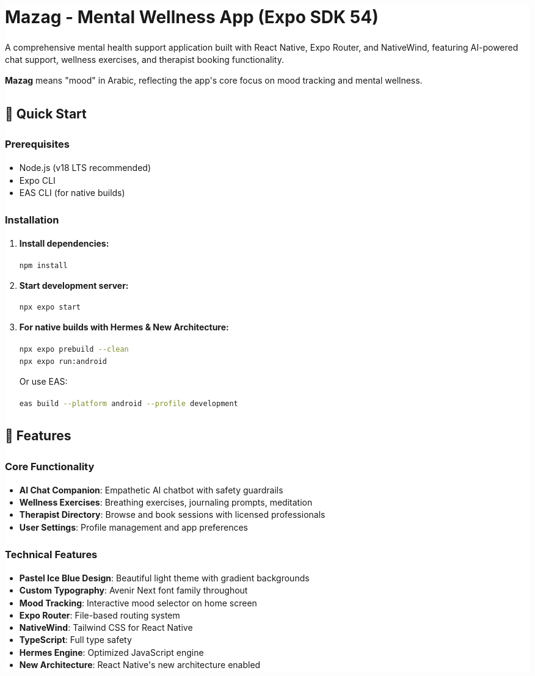 # Mazag - Mental Wellness App (Expo SDK 54)

A comprehensive mental health support application built with React Native, Expo Router, and NativeWind, featuring AI-powered chat support, wellness exercises, and therapist booking functionality.

**Mazag** means "mood" in Arabic, reflecting the app's core focus on mood tracking and mental wellness.

## 🚀 Quick Start

### Prerequisites
- Node.js (v18 LTS recommended)
- Expo CLI
- EAS CLI (for native builds)

### Installation

1. **Install dependencies:**
   ```bash
   npm install
   ```

2. **Start development server:**
   ```bash
   npx expo start
   ```

3. **For native builds with Hermes & New Architecture:**
   ```bash
   npx expo prebuild --clean
   npx expo run:android
   ```
   
   Or use EAS:
   ```bash
   eas build --platform android --profile development
   ```

## 📱 Features

### Core Functionality
- **AI Chat Companion**: Empathetic AI chatbot with safety guardrails
- **Wellness Exercises**: Breathing exercises, journaling prompts, meditation
- **Therapist Directory**: Browse and book sessions with licensed professionals
- **User Settings**: Profile management and app preferences

### Technical Features
- **Pastel Ice Blue Design**: Beautiful light theme with gradient backgrounds
- **Custom Typography**: Avenir Next font family throughout
- **Mood Tracking**: Interactive mood selector on home screen
- **Expo Router**: File-based routing system
- **NativeWind**: Tailwind CSS for React Native
- **TypeScript**: Full type safety
- **Hermes Engine**: Optimized JavaScript engine
- **New Architecture**: React Native's new architecture enabled
